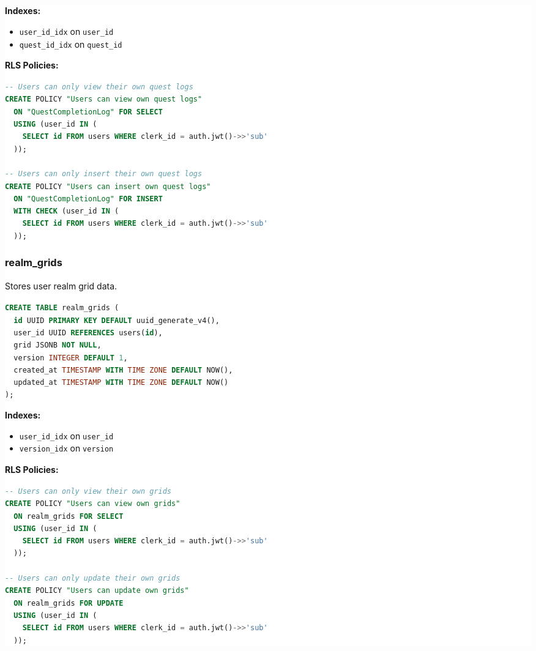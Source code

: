 **Indexes:**
- `user_id_idx` on `user_id`
- `quest_id_idx` on `quest_id`

**RLS Policies:**
```sql
-- Users can only view their own quest logs
CREATE POLICY "Users can view own quest logs"
  ON "QuestCompletionLog" FOR SELECT
  USING (user_id IN (
    SELECT id FROM users WHERE clerk_id = auth.jwt()->>'sub'
  ));

-- Users can only insert their own quest logs
CREATE POLICY "Users can insert own quest logs"
  ON "QuestCompletionLog" FOR INSERT
  WITH CHECK (user_id IN (
    SELECT id FROM users WHERE clerk_id = auth.jwt()->>'sub'
  ));
```

### realm_grids
Stores user realm grid data.

```sql
CREATE TABLE realm_grids (
  id UUID PRIMARY KEY DEFAULT uuid_generate_v4(),
  user_id UUID REFERENCES users(id),
  grid JSONB NOT NULL,
  version INTEGER DEFAULT 1,
  created_at TIMESTAMP WITH TIME ZONE DEFAULT NOW(),
  updated_at TIMESTAMP WITH TIME ZONE DEFAULT NOW()
);
```

**Indexes:**
- `user_id_idx` on `user_id`
- `version_idx` on `version`

**RLS Policies:**
```sql
-- Users can only view their own grids
CREATE POLICY "Users can view own grids"
  ON realm_grids FOR SELECT
  USING (user_id IN (
    SELECT id FROM users WHERE clerk_id = auth.jwt()->>'sub'
  ));

-- Users can only update their own grids
CREATE POLICY "Users can update own grids"
  ON realm_grids FOR UPDATE
  USING (user_id IN (
    SELECT id FROM users WHERE clerk_id = auth.jwt()->>'sub'
  ));
```
